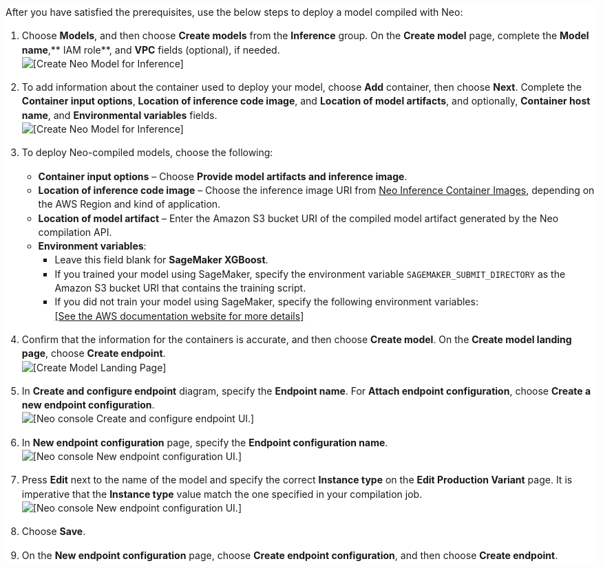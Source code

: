  After you have satisfied the prerequisites, use the below steps to deploy a model compiled with Neo: 

1. Choose **Models**, and then choose **Create models** from the **Inference** group\. On the **Create model** page, complete the **Model name**,** IAM role**, and **VPC** fields \(optional\), if needed\.  
![\[Create Neo Model for Inference\]](http://docs.aws.amazon.com/sagemaker/latest/dg/images/neo-deploy-console-create-inference-model.png)

1. To add information about the container used to deploy your model, choose **Add** container, then choose **Next**\. Complete the **Container input options**, **Location of inference code image**, and **Location of model artifacts**, and optionally, **Container host name**, and **Environmental variables** fields\.  
![\[Create Neo Model for Inference\]](http://docs.aws.amazon.com/sagemaker/latest/dg/images/neo-deploy-console-container-definition.png)

1. To deploy Neo\-compiled models, choose the following:
   + **Container input options** – Choose **Provide model artifacts and inference image**\.
   + **Location of inference code image** – Choose the inference image URI from [Neo Inference Container Images](https://docs.aws.amazon.com/sagemaker/latest/dg/neo-deployment-hosting-services-container-images.html), depending on the AWS Region and kind of application\. 
   + **Location of model artifact** – Enter the Amazon S3 bucket URI of the compiled model artifact generated by the Neo compilation API\.
   + **Environment variables**:
     + Leave this field blank for **SageMaker XGBoost**\.
     +  If you trained your model using SageMaker, specify the environment variable `SAGEMAKER_SUBMIT_DIRECTORY` as the Amazon S3 bucket URI that contains the training script\. 
     +  If you did not train your model using SageMaker, specify the following environment variables:     
[\[See the AWS documentation website for more details\]](http://docs.aws.amazon.com/sagemaker/latest/dg/neo-deployment-hosting-services-console.html)

1. Confirm that the information for the containers is accurate, and then choose **Create model**\. On the **Create model landing page**, choose **Create endpoint**\.   
![\[Create Model Landing Page\]](http://docs.aws.amazon.com/sagemaker/latest/dg/images/neo-deploy-console-create-model-land-page.png)

1. In **Create and configure endpoint** diagram, specify the **Endpoint name**\. For **Attach endpoint configuration**, choose **Create a new endpoint configuration**\.  
![\[Neo console Create and configure endpoint UI.\]](http://docs.aws.amazon.com/sagemaker/latest/dg/images/neo-deploy-console-config-endpoint.png)

1. In **New endpoint configuration** page, specify the **Endpoint configuration name**\.   
![\[Neo console New endpoint configuration UI.\]](http://docs.aws.amazon.com/sagemaker/latest/dg/images/neo-deploy-console-new-endpoint-config.png)

1. Press **Edit** next to the name of the model and specify the correct **Instance type** on the **Edit Production Variant** page\. It is imperative that the **Instance type** value match the one specified in your compilation job\.  
![\[Neo console New endpoint configuration UI.\]](http://docs.aws.amazon.com/sagemaker/latest/dg/images/neo-deploy-console-edit-production-variant.png)

1. Choose **Save**\.

1. On the **New endpoint configuration** page, choose **Create endpoint configuration**, and then choose **Create endpoint**\.
